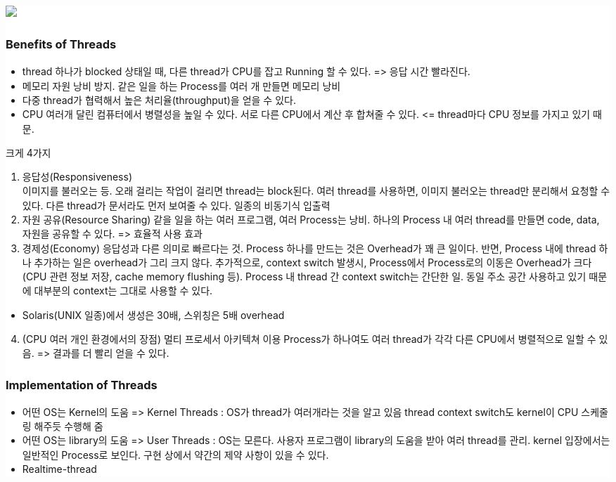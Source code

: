 ![](https://i.imgur.com/BGjAvOe.png)

### Benefits of Threads

- thread 하나가 blocked 상태일 때, 다른 thread가 CPU를 잡고 Running 할 수 있다. => 응답 시간 빨라진다.
- 메모리 자원 낭비 방지. 같은 일을 하는 Process를 여러 개 만들면 메모리 낭비
- 다중 thread가 협력해서 높은 처리율(throughput)을 얻을 수 있다.
- CPU 여러개 달린 컴퓨터에서 병렬성을 높일 수 있다. 서로 다른 CPU에서 계산 후 합쳐줄 수 있다. <= thread마다 CPU 정보를 가지고 있기 때문.

크게 4가지

1. 응답성(Responsiveness)  
   이미지를 불러오는 등. 오래 걸리는 작업이 걸리면 thread는 block된다. 여러 thread를 사용하면, 이미지 불러오는 thread만 분리해서 요청할 수 있다. 다른 thread가 문서라도 먼저 보여줄 수 있다. 일종의 비동기식 입출력
2. 자원 공유(Resource Sharing)
   같을 일을 하는 여러 프로그램, 여러 Process는 낭비. 하나의 Process 내 여러 thread를 만들면 code, data, 자원을 공유할 수 있다. => 효율적 사용 효과
3. 경제성(Economy)
   응답성과 다른 의미로 빠르다는 것. Process 하나를 만드는 것은 Overhead가 꽤 큰 일이다. 반면, Process 내에 thread 하나 추가하는 일은 overhead가 그리 크지 않다. 추가적으로, context switch 발생시, Process에서 Process로의 이동은 Overhead가 크다(CPU 관련 정보 저장, cache memory flushing 등). Process 내 thread 간 context switch는 간단한 일. 동일 주소 공간 사용하고 있기 때문에 대부분의 context는 그대로 사용할 수 있다.

- Solaris(UNIX 일종)에서 생성은 30배, 스위칭은 5배 overhead

4. (CPU 여러 개인 환경에서의 장점) 멀티 프로세서 아키텍쳐 이용
   Process가 하나여도 여러 thread가 각각 다른 CPU에서 병렬적으로 일할 수 있음. => 결과를 더 빨리 얻을 수 있다.

### Implementation of Threads

- 어떤 OS는 Kernel의 도움 => Kernel Threads : OS가 thread가 여러개라는 것을 알고 있음 thread context switch도 kernel이 CPU 스케줄링 해주듯 수행해 줌
- 어떤 OS는 library의 도움 => User Threads : OS는 모른다. 사용자 프로그램이 library의 도움을 받아 여러 thread를 관리. kernel 입장에서는 일반적인 Process로 보인다. 구현 상에서 약간의 제약 사항이 있을 수 있다.
- Realtime-thread
